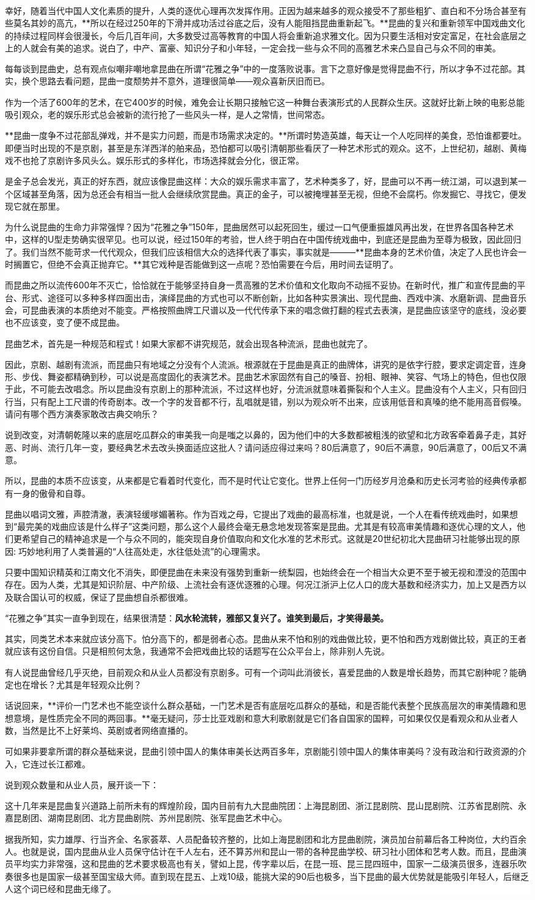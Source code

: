 幸好，随着当代中国人文化素质的提升，人类的逐优心理再次发挥作用。正因为越来越多的观众接受不了那些粗犷、直白和不分场合甚至有些莫名其妙的高亢，**所以在经过250年的下滑并成功活过谷底之后，没有人能阻挡昆曲重新起飞。**昆曲的复兴和重新领军中国戏曲文化的持续过程同样会很漫长，今后几百年间，大多数受过高等教育的中国人将会重新追求雅文化。因为只要生活相对安定富足，在社会底层之上的人就会有美的追求。说白了，中产、富豪、知识分子和小年轻，一定会找一些与众不同的高雅艺术来凸显自己与众不同的审美。

每每谈到昆曲史，总有观点似嘲非嘲地拿昆曲在所谓“花雅之争”中的一度落败说事。言下之意好像是觉得昆曲不行，所以才争不过花部。其实，换个思路去看问题，昆曲一度颓势并不意外，道理很简单——观众喜新厌旧而已。

作为一个活了600年的艺术，在它400岁的时候，难免会让长期只接触它这一种舞台表演形式的人民群众生厌。这就好比新上映的电影总能吸引观众，老的娱乐形式总会被新的流行抢了一些风头一样，是人之常情，世间常态。

**昆曲一度争不过花部乱弹戏，并不是实力问题，而是市场需求决定的。**所谓时势造英雄，每天让一个人吃同样的美食，恐怕谁都要吐。即便当时出现的不是京剧，甚至是东洋西洋的舶来品，恐怕都可以吸引清朝那些看厌了一种艺术形式的观众。这不，上世纪初，越剧、黄梅戏不也抢了京剧许多风头么。娱乐形式的多样化，市场选择就会分化，很正常。

是金子总会发光，真正的好东西，就应该像昆曲这样：大众的娱乐需求丰富了，艺术种类多了，好，昆曲可以不再一统江湖，可以退到某一个区域甚至角落，因为总还会有相当一批人会继续欣赏昆曲。真正的金子，可以被掩埋甚至无视，但绝不会腐朽。你发掘它、寻找它，便发现它就在那里。

为什么说昆曲的生命力非常强悍？因为“花雅之争”150年，昆曲居然可以起死回生，缓过一口气便重振雄风再出发，在世界各国各种艺术中，这样的U型走势确实很罕见。也可以说，经过150年的考验，世人终于明白在中国传统戏曲中，到底还是昆曲为至尊为极致，因此回归了。我们当然不能苛求一代代观众，但我们应该相信大众的选择代表了事实，事实就是———**昆曲本身的艺术价值，决定了人民也许会一时搁置它，但绝不会真正抛弃它。**其它戏种是否能做到这一点呢？恐怕需要在今后，用时间去证明了。

而昆曲之所以流传600年不灭亡，恰恰就在于能够坚持自身一贯高雅的艺术价值和文化取向不动摇不妥协。在新时代，推广和宣传昆曲的平台、形式、途径可以多种多样四面出击，演绎昆曲的方式也可以不断创新，比如各种实景演出、现代昆曲、西戏中演、水磨新调、昆曲音乐会，可昆曲表演的本质绝对不能变。严格按照曲牌工尺谱以及一代代传承下来的唱念做打翻的程式去表演，是昆曲应该坚守的底线，没必要也不应该变，变了便不成昆曲。

昆曲艺术，首先是一种规范和程式！如果大家都不讲究规范，就会出现各种流派，昆曲也就完了。

因此，京剧、越剧有流派，而昆曲只有地域之分没有个人流派。根源就在于昆曲是真正的曲牌体，讲究的是依字行腔，要求定调定音，连身形、步伐、舞姿都精确到秒，可以说是高度固化的表演艺术。昆曲艺术家固然有自己的嗓音、扮相、眼神、笑容、气场上的特色，但也仅限于此，不可能去改唱念。所以昆曲没有京剧上的那种流派，不过这样也好，分流派就意味着撕裂和个人主义。昆曲没有个人主义，只有回归行当，只有配上工尺谱的传奇剧本。改一个字的发音都不行，乱唱就是错，别以为观众听不出来，应该用低音和真嗓的绝不能用高音假嗓。请问有哪个西方演奏家敢改古典交响乐？

说到改变，对清朝乾隆以来的底层吃瓜群众的审美我一向是嗤之以鼻的，因为他们中的大多数都被粗浅的欲望和北方政客牵着鼻子走，其好恶、时尚、流行几年一变，要经典艺术去改头换面适应这批人？请问适应得过来吗？80后满意了，90后不满意，90后满意了，00后又不满意。

所以，昆曲的本质不应该变，从来都是它看着时代变化，而不是时代让它变化。世界上任何一门历经岁月沧桑和历史长河考验的经典传承都有一身的傲骨和自尊。

昆曲以唱词文雅，声腔清澈，表演轻缓嗲媚著称。作为百戏之母，它提出了戏曲的最高标准，也就是说，一个人在看传统戏曲时，如果想到“最完美的戏曲应该是什么样子”这类问题，那么这个人最终会毫无悬念地发现答案是昆曲。尤其是有较高审美情趣和逐优心理的文人，他们更希望自己的精神追求是一个与众不同的，能突现自身价值取向和文化水准的艺术形式。这就是20世纪初北大昆曲研习社能够出现的原因: 巧妙地利用了人类普遍的“人往高处走，水往低处流”的心理需求。

只要中国知识精英和江南文化不消失，即便昆曲在未来没有强势到重新一统梨园，也始终会在一个相当大众更不至于被无视和湮没的范围中存在。因为人类，尤其是知识阶层、中产阶级、上流社会有逐优逐雅的心理。何况江浙沪上亿人口的庞大基数和经济实力，加上又是西方以及联合国认可的权威，保证了昆曲想自杀都很难。

“花雅之争”其实一直争到现在，结果很清楚：**风水轮流转，雅部又复兴了。谁笑到最后，才笑得最美。**

其实，同类艺术本来就应该分高下。怕分高下的，都是弱者心态。昆曲从来不怕和别的戏曲做比较，更不怕和西方戏剧做比较，真正的王者就应该有这份自信。只是相煎何太急，我通常不会把戏曲比较的话题写在公众平台上，除非别人先说。

有人说昆曲曾经几乎灭绝，目前观众和从业人员都没有京剧多。可有一个词叫此消彼长，喜爱昆曲的人数是增长趋势，而其它剧种呢？能确定也在增长？尤其是年轻观众比例？

话说回来，**评价一门艺术也不能空谈什么群众基础，一门艺术是否有底层吃瓜群众的基础，和是否能代表整个民族高层次的审美情趣和思想意境，是性质完全不同的两回事。**毫无疑问，莎士比亚戏剧和意大利歌剧就是它们各自国家的国粹，可如果仅仅是看观众和从业者人数，当然是比不上好莱坞、英剧或者网络直播的。

可如果非要拿所谓的群众基础来说，昆曲引领中国人的集体审美长达两百多年，京剧能引领中国人的集体审美吗？没有政治和行政资源的介入，它连过长江都难。

说到观众数量和从业人员，展开谈一下：

这十几年来是昆曲复兴道路上前所未有的辉煌阶段，国内目前有九大昆曲院团：上海昆剧团、浙江昆剧院、昆山昆剧院、江苏省昆剧院、永嘉昆剧团、湖南昆剧团、北方昆曲剧院、苏州昆剧院、张军昆曲艺术中心。

据我所知，实力雄厚、行当齐全、名家荟萃、人员配备较齐整的，比如上海昆剧团和北方昆曲剧院，演员加台前幕后各工种岗位，大约百余人。也就是说，国内昆曲从业人员保守估计在千人左右，还不算苏州和昆山一带的各种昆曲学校、研习社小团体和艺考人数。而且，昆曲演员平均实力非常强，这和昆曲的艺术要求极高也有关，譬如上昆，传字辈以后，在昆一班、昆三昆四班中，国家一二级演员很多，连器乐吹奏很多也是国家一级甚至国宝级大师。直到现在昆五、上戏10级，能挑大梁的90后也极多，当下昆曲的最大优势就是能吸引年轻人，后继乏人这个词已经和昆曲无缘了。
